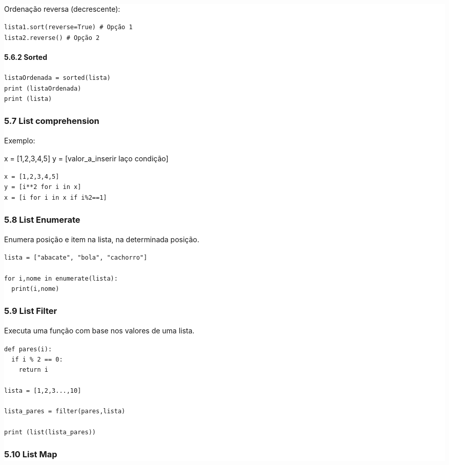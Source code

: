 Ordenação reversa (decrescente): 

~~~
lista1.sort(reverse=True) # Opção 1
lista2.reverse() # Opção 2
~~~ 

#### 5.6.2 Sorted 

~~~
listaOrdenada = sorted(lista)
print (listaOrdenada)
print (lista)
~~~ 

### 5.7 List comprehension

Exemplo: 

x = [1,2,3,4,5] 
y = [valor_a_inserir laço condição] 

~~~
x = [1,2,3,4,5] 
y = [i**2 for i in x] 
x = [i for i in x if i%2==1] 
~~~

### 5.8 List Enumerate 

Enumera posição e item na lista, na determinada posição. 

~~~
lista = ["abacate", "bola", "cachorro"] 

for i,nome in enumerate(lista): 
  print(i,nome) 
~~~   

### 5.9 List Filter

Executa uma função com base nos valores de uma lista. 

~~~
def pares(i): 
  if i % 2 == 0: 
    return i
    
lista = [1,2,3...,10] 

lista_pares = filter(pares,lista)

print (list(lista_pares))
~~~ 

### 5.10 List Map
